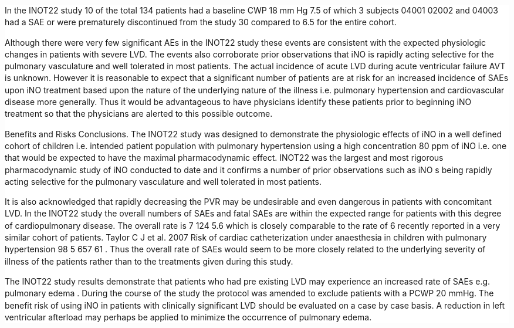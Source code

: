 In the INOT22 study 10 of the total 134 patients had a baseline CWP 18 mm Hg 7.5 of which 3 subjects 04001 02002 and 04003 had a SAE or were prematurely discontinued from the study 30 compared to 6.5 for the entire cohort.

Although there were very few significant AEs in the INOT22 study these events are consistent with the expected physiologic changes in patients with severe LVD. The events also corroborate prior observations that iNO is rapidly acting selective for the pulmonary vasculature and well tolerated in most patients. The actual incidence of acute LVD during acute ventricular failure AVT is unknown. However it is reasonable to expect that a significant number of patients are at risk for an increased incidence of SAEs upon iNO treatment based upon the nature of the underlying nature of the illness i.e. pulmonary hypertension and cardiovascular disease more generally. Thus it would be advantageous to have physicians identify these patients prior to beginning iNO treatment so that the physicians are alerted to this possible outcome.

Benefits and Risks Conclusions. The INOT22 study was designed to demonstrate the physiologic effects of iNO in a well defined cohort of children i.e. intended patient population with pulmonary hypertension using a high concentration 80 ppm of iNO i.e. one that would be expected to have the maximal pharmacodynamic effect. INOT22 was the largest and most rigorous pharmacodynamic study of iNO conducted to date and it confirms a number of prior observations such as iNO s being rapidly acting selective for the pulmonary vasculature and well tolerated in most patients.

It is also acknowledged that rapidly decreasing the PVR may be undesirable and even dangerous in patients with concomitant LVD. In the INOT22 study the overall numbers of SAEs and fatal SAEs are within the expected range for patients with this degree of cardiopulmonary disease. The overall rate is 7 124 5.6 which is closely comparable to the rate of 6 recently reported in a very similar cohort of patients. Taylor C J et al. 2007 Risk of cardiac catheterization under anaesthesia in children with pulmonary hypertension 98 5 657 61 . Thus the overall rate of SAEs would seem to be more closely related to the underlying severity of illness of the patients rather than to the treatments given during this study.

The INOT22 study results demonstrate that patients who had pre existing LVD may experience an increased rate of SAEs e.g. pulmonary edema . During the course of the study the protocol was amended to exclude patients with a PCWP 20 mmHg. The benefit risk of using iNO in patients with clinically significant LVD should be evaluated on a case by case basis. A reduction in left ventricular afterload may perhaps be applied to minimize the occurrence of pulmonary edema.

